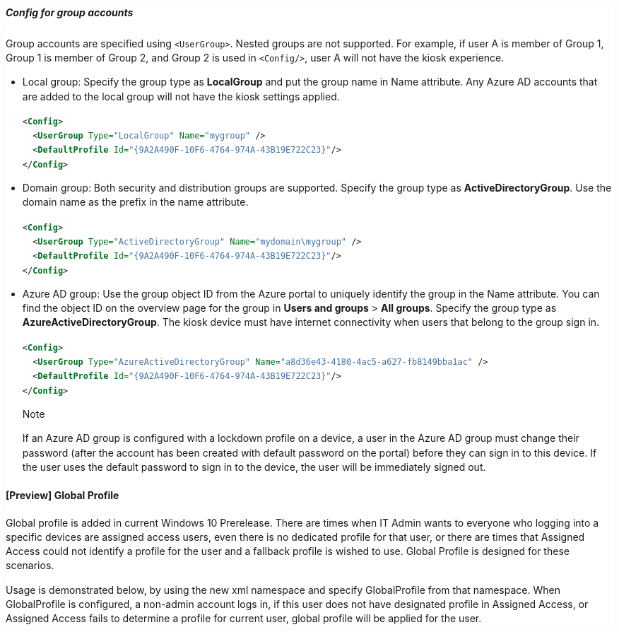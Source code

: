 ##### Config for group accounts

Group accounts are specified using `<UserGroup>`. Nested groups are not supported. For example, if user A is member of Group 1, Group 1 is member of Group 2, and Group 2 is used in `<Config/>`, user A will not have the kiosk experience.

- Local group: Specify the group type as **LocalGroup** and put the group name in Name attribute. Any Azure AD accounts that are added to the local group will not have the kiosk settings applied.

  ```xml
  <Config>
    <UserGroup Type="LocalGroup" Name="mygroup" />
    <DefaultProfile Id="{9A2A490F-10F6-4764-974A-43B19E722C23}"/>
  </Config>
  ```

- Domain group: Both security and distribution groups are supported. Specify the group type as <strong>ActiveDirectoryGroup</strong>. Use the domain name as the prefix in the name attribute.

  ```xml
  <Config>
    <UserGroup Type="ActiveDirectoryGroup" Name="mydomain\mygroup" />
    <DefaultProfile Id="{9A2A490F-10F6-4764-974A-43B19E722C23}"/>
  </Config>
  ```

- Azure AD group: Use the group object ID from the Azure portal to uniquely identify the group in the Name attribute. You can find the object ID on the overview page for the group in **Users and groups** > **All groups**. Specify the group type as **AzureActiveDirectoryGroup**. The kiosk device must have internet connectivity when users that belong to the group sign in.

  ```xml
  <Config>
    <UserGroup Type="AzureActiveDirectoryGroup" Name="a8d36e43-4180-4ac5-a627-fb8149bba1ac" />
    <DefaultProfile Id="{9A2A490F-10F6-4764-974A-43B19E722C23}"/>
  </Config>
  ```

  >[!NOTE]
  >If an Azure AD group is configured with a lockdown profile on a device, a user in the Azure AD group must change their password (after the account has been created with default password on the portal) before they can sign in to this device. If the user uses the default password to sign in to the device, the user will be immediately signed out.

<span id="add-xml" />

#### [Preview] Global Profile
Global profile is added in current Windows 10 Prerelease. There are times when IT Admin wants to everyone who logging into a specific devices are assigned access users, even there is no dedicated profile for that user, or there are times that Assigned Access could not identify a profile for the user and a fallback profile is wished to use. Global Profile is designed for these scenarios.

Usage is demonstrated below, by using the new xml namespace and specify GlobalProfile from that namespace. When GlobalProfile is configured, a non-admin account logs in, if this user does not have designated profile in Assigned Access, or Assigned Access fails to determine a profile for current user, global profile will be applied for the user.
